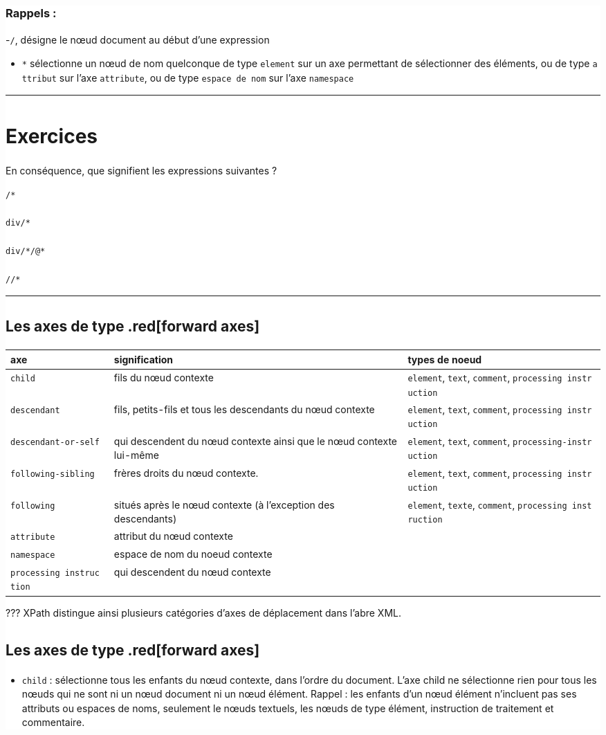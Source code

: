 ### Rappels :
-`/`, désigne le nœud document au début d’une expression
- `*` sélectionne un nœud de nom quelconque de type `element` sur un axe permettant de sélectionner des éléments, ou de type `attribut` sur l’axe `attribute`, ou de type `espace de nom` sur l’axe `namespace`

---

# Exercices

En conséquence, que signifient les expressions suivantes ?

```xpath
/*

div/*

div/*/@*

//*
```

---
## Les axes de type .red[forward axes]

axe | signification | types de noeud
:--|:--|:--
`child`                 | fils du nœud contexte| `element`, `text`, `comment`, `processing instruction`
`descendant`            | fils, petits-fils et tous les descendants du nœud contexte| `element`, `text`, `comment`, `processing instruction`
`descendant-or-self`    | qui descendent du nœud contexte ainsi que le nœud contexte lui-même| `element`, `text`, `comment`, `processing-instruction`
`following-sibling`     | frères droits du nœud contexte.| `element`, `text`, `comment`, `processing instruction`
`following`             | situés après le nœud contexte (à l’exception des descendants)| `element`, `texte`, `comment`, `processing instruction`
`attribute`             | attribut du nœud contexte|
`namespace`             | espace de nom du noeud contexte|
`processing instruction`| qui descendent du nœud contexte|


???
XPath distingue ainsi plusieurs catégories d’axes de déplacement dans l’abre XML.
## Les axes de type .red[forward axes]

- `child` : sélectionne tous les enfants du nœud contexte, dans l’ordre du document.
L’axe child ne sélectionne rien pour tous les nœuds qui ne sont ni un nœud document ni un nœud élément.
Rappel : les enfants d’un nœud élément n’incluent pas ses attributs ou espaces de noms, seulement le nœuds textuels, les nœuds de type élément, instruction de traitement et commentaire.
